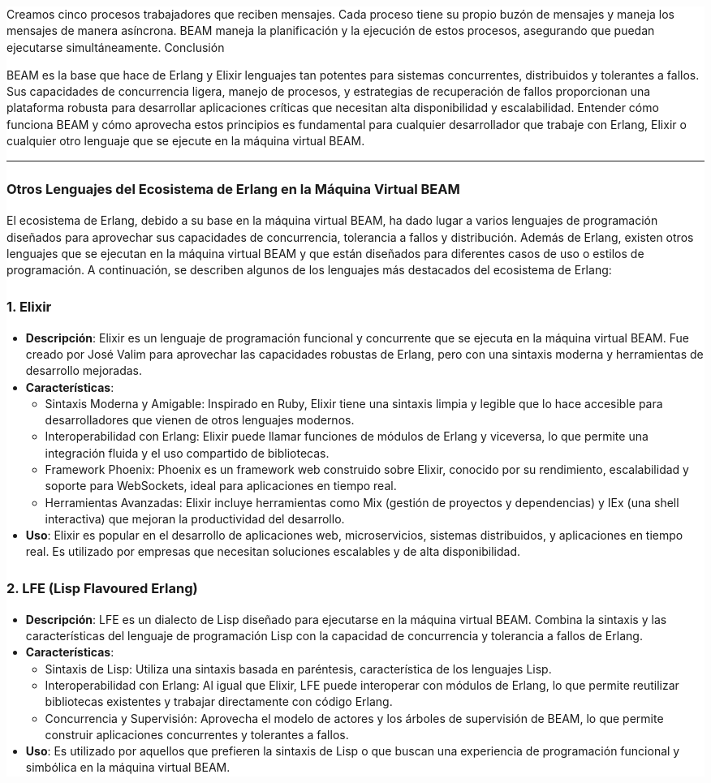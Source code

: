 Creamos cinco procesos trabajadores que reciben mensajes.
Cada proceso tiene su propio buzón de mensajes y maneja los mensajes de manera asíncrona.
BEAM maneja la planificación y la ejecución de estos procesos, asegurando que puedan ejecutarse simultáneamente.
Conclusión

BEAM es la base que hace de Erlang y Elixir lenguajes tan potentes para sistemas concurrentes, distribuidos y tolerantes a fallos. Sus capacidades de concurrencia ligera, manejo de procesos, y estrategias de recuperación de fallos proporcionan una plataforma robusta para desarrollar aplicaciones críticas que necesitan alta disponibilidad y escalabilidad. Entender cómo funciona BEAM y cómo aprovecha estos principios es fundamental para cualquier desarrollador que trabaje con Erlang, Elixir o cualquier otro lenguaje que se ejecute en la máquina virtual BEAM.


-----



### Otros Lenguajes del Ecosistema de Erlang en la Máquina Virtual BEAM

El ecosistema de Erlang, debido a su base en la máquina virtual BEAM, ha dado lugar a varios lenguajes de programación diseñados para aprovechar sus capacidades de concurrencia, tolerancia a fallos y distribución. Además de Erlang, existen otros lenguajes que se ejecutan en la máquina virtual BEAM y que están diseñados para diferentes casos de uso o estilos de programación. A continuación, se describen algunos de los lenguajes más destacados del ecosistema de Erlang:

### 1. **Elixir**

- **Descripción**: Elixir es un lenguaje de programación funcional y concurrente que se ejecuta en la máquina virtual BEAM. Fue creado por José Valim para aprovechar las capacidades robustas de Erlang, pero con una sintaxis moderna y herramientas de desarrollo mejoradas.
- **Características**:
  - Sintaxis Moderna y Amigable: Inspirado en Ruby, Elixir tiene una sintaxis limpia y legible que lo hace accesible para desarrolladores que vienen de otros lenguajes modernos.
  - Interoperabilidad con Erlang: Elixir puede llamar funciones de módulos de Erlang y viceversa, lo que permite una integración fluida y el uso compartido de bibliotecas.
  - Framework Phoenix: Phoenix es un framework web construido sobre Elixir, conocido por su rendimiento, escalabilidad y soporte para WebSockets, ideal para aplicaciones en tiempo real.
  - Herramientas Avanzadas: Elixir incluye herramientas como Mix (gestión de proyectos y dependencias) y IEx (una shell interactiva) que mejoran la productividad del desarrollo.
- **Uso**: Elixir es popular en el desarrollo de aplicaciones web, microservicios, sistemas distribuidos, y aplicaciones en tiempo real. Es utilizado por empresas que necesitan soluciones escalables y de alta disponibilidad.

### 2. **LFE (Lisp Flavoured Erlang)**

- **Descripción**: LFE es un dialecto de Lisp diseñado para ejecutarse en la máquina virtual BEAM. Combina la sintaxis y las características del lenguaje de programación Lisp con la capacidad de concurrencia y tolerancia a fallos de Erlang.
- **Características**:
  - Sintaxis de Lisp: Utiliza una sintaxis basada en paréntesis, característica de los lenguajes Lisp.
  - Interoperabilidad con Erlang: Al igual que Elixir, LFE puede interoperar con módulos de Erlang, lo que permite reutilizar bibliotecas existentes y trabajar directamente con código Erlang.
  - Concurrencia y Supervisión: Aprovecha el modelo de actores y los árboles de supervisión de BEAM, lo que permite construir aplicaciones concurrentes y tolerantes a fallos.
- **Uso**: Es utilizado por aquellos que prefieren la sintaxis de Lisp o que buscan una experiencia de programación funcional y simbólica en la máquina virtual BEAM.
